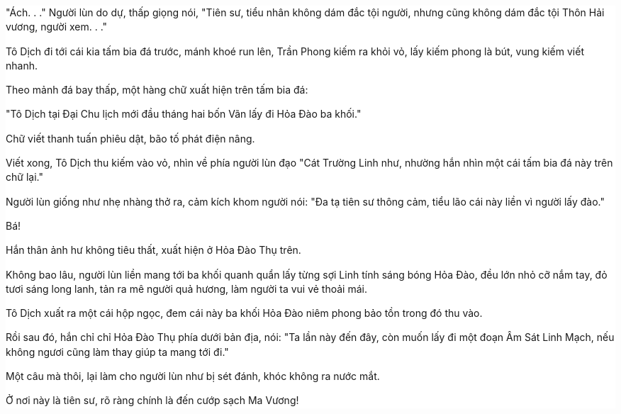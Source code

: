 "Ách. . ." Người lùn do dự, thấp giọng nói, "Tiên sư, tiểu nhân không dám đắc tội người, nhưng cũng không dám đắc tội Thôn Hải vương, người xem. . ."

Tô Dịch đi tới cái kia tấm bia đá trước, mánh khoé run lên, Trần Phong kiếm ra khỏi vỏ, lấy kiếm phong là bút, vung kiếm viết nhanh.

Theo mảnh đá bay thấp, một hàng chữ xuất hiện trên tấm bia đá:

"Tô Dịch tại Đại Chu lịch mới đầu tháng hai bốn Vãn lấy đi Hỏa Đào ba khối."

Chữ viết thanh tuấn phiêu dật, bão tố phát điện nâng.

Viết xong, Tô Dịch thu kiếm vào vỏ, nhìn về phía người lùn đạo "Cát Trường Linh như, nhường hắn nhìn một cái tấm bia đá này trên chữ lại."

Người lùn giống như nhẹ nhàng thở ra, cảm kích khom người nói: "Đa tạ tiên sư thông cảm, tiểu lão cái này liền vì người lấy đào."

Bá!

Hắn thân ảnh hư không tiêu thất, xuất hiện ở Hỏa Đào Thụ trên.

Không bao lâu, người lùn liền mang tới ba khối quanh quẩn lấy từng sợi Linh tính sáng bóng Hỏa Đào, đều lớn nhỏ cỡ nắm tay, đỏ tươi sáng long lanh, tản ra mê người quả hương, làm người ta vui vẻ thoải mái.

Tô Dịch xuất ra một cái hộp ngọc, đem cái này ba khối Hỏa Đào niêm phong bảo tồn trong đó thu vào.

Rồi sau đó, hắn chỉ chỉ Hỏa Đào Thụ phía dưới bản địa, nói: "Ta lần này đến đây, còn muốn lấy đi một đoạn Âm Sát Linh Mạch, nếu không ngươi cũng làm thay giúp ta mang tới đi."

Một câu mà thôi, lại làm cho người lùn như bị sét đánh, khóc không ra nước mắt.

Ở nơi này là tiên sư, rõ ràng chính là đến cướp sạch Ma Vương!




